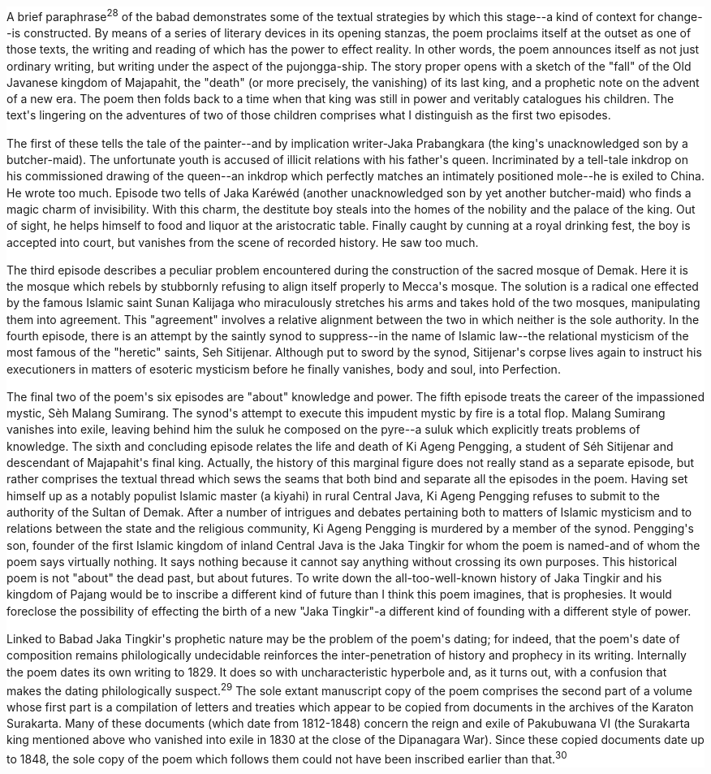 A brief paraphrase<sup>28</sup> of the babad demonstrates some of the textual strategies by which this stage--a kind of context for change--is constructed. By means of a series of literary devices in its opening stanzas, the poem proclaims itself at the outset as one of those texts, the writing and reading of which has the power to effect reality. In other words, the poem announces itself as not just ordinary writing, but writing under the aspect of the pujongga-ship. The story proper opens with a sketch of the "fall" of the Old Javanese kingdom of Majapahit, the "death" (or more precisely, the vanishing) of its last king, and a prophetic note on the advent of a new era. The poem then folds back to a time when that king was still in power and veritably catalogues his children. The text's lingering on the adventures of two of those children comprises what I distinguish as the first two episodes.

The first of these tells the tale of the painter--and by implication writer-Jaka Prabangkara (the king's unacknowledged son by a butcher-maid). The unfortunate youth is accused of illicit relations with his father's queen. Incriminated by a tell-tale inkdrop on his commissioned drawing of the queen--an inkdrop which perfectly matches an intimately positioned mole--he is exiled to China. He wrote too much. Episode two tells of Jaka Karéwéd (another unacknowledged son by yet another butcher-maid) who finds a magic charm of invisibility. With this charm, the destitute boy steals into the homes of the nobility and the palace of the king. Out of sight, he helps himself to food and liquor at the aristocratic table. Finally caught by cunning at a royal drinking fest, the boy is accepted into court, but vanishes from the scene of recorded history. He saw too much.

The third episode describes a peculiar problem encountered during the construction of the sacred mosque of Demak. Here it is the mosque which rebels by stubbornly refusing to align itself properly to Mecca's mosque. The solution is a radical one effected by the famous Islamic saint Sunan Kalijaga who miraculously stretches his arms and takes hold of the two mosques, manipulating them into agreement. This "agreement" involves a relative alignment between the two in which neither is the sole authority. In the fourth episode, there is an attempt by the saintly synod to suppress--in the name of Islamic law--the relational mysticism of the most famous of the "heretic" saints, Seh Sitijenar. Although put to sword by the synod, Sitijenar's corpse lives again to instruct his executioners in matters of esoteric mysticism before he finally vanishes, body and soul, into Perfection.

The final two of the poem's six episodes are "about" knowledge and power. The fifth episode treats the career of the impassioned mystic, Sèh Malang Sumirang. The synod's attempt to execute this impudent mystic by fire is a total flop. Malang Sumirang vanishes into exile, leaving behind him the suluk he composed on the pyre--a suluk which explicitly treats problems of knowledge. The sixth and concluding episode relates the life and death of Ki Ageng Pengging, a student of Séh Sitijenar and descendant of Majapahit's final king. Actually, the history of this marginal figure does not really stand as a separate episode, but rather comprises the textual thread which sews the seams that both bind and separate all the episodes in the poem. Having set himself up as a notably populist Islamic master (a kiyahi) in rural Central Java, Ki Ageng Pengging refuses to submit to the authority of the Sultan of Demak. After a number of intrigues and debates pertaining both to matters of Islamic mysticism and to relations between the state and the religious community, Ki Ageng Pengging is murdered by a member of the synod. Pengging's son, founder of the first Islamic kingdom of inland Central Java is the Jaka Tingkir for whom the poem is named-and of whom the poem says virtually nothing. It says nothing because it cannot say anything without crossing its own purposes. This historical poem is not "about" the dead past, but about futures. To write down the all-too-well-known history of Jaka Tingkir and his kingdom of Pajang would be to inscribe a different kind of future than I think this poem imagines, that is prophesies. It would foreclose the possibility of effecting the birth of a new "Jaka Tingkir"-a different kind of founding with a different style of power.

Linked to Babad Jaka Tingkir's prophetic nature may be the problem of the poem's dating; for indeed, that the poem's date of composition remains philologically undecidable reinforces the inter-penetration of history and prophecy in its writing. Internally the poem dates its own writing to 1829. It does so with uncharacteristic hyperbole and, as it turns out, with a confusion that makes the dating philologically suspect.<sup>29</sup> The sole extant manuscript copy of the poem comprises the second part of a volume whose first part is a compilation of letters and treaties which appear to be copied from documents in the archives of the Karaton Surakarta. Many of these documents (which date from 1812-1848) concern the reign and exile of Pakubuwana VI (the Surakarta king mentioned above who vanished into exile in 1830 at the close of the Dipanagara War). Since these copied documents date up to 1848, the sole copy of the poem which follows them could not have been inscribed earlier than that.<sup>30</sup>
